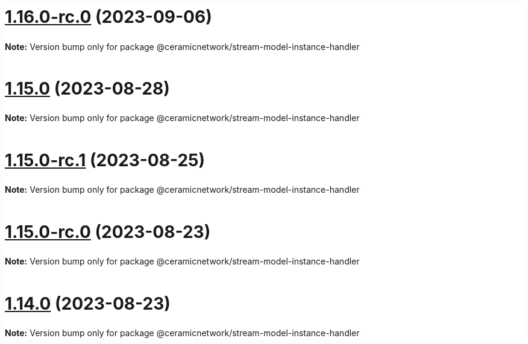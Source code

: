 



# [1.16.0-rc.0](https://github.com/ceramicnetwork/js-ceramic/compare/@ceramicnetwork/stream-model-instance-handler@1.15.0...@ceramicnetwork/stream-model-instance-handler@1.16.0-rc.0) (2023-09-06)

**Note:** Version bump only for package @ceramicnetwork/stream-model-instance-handler





# [1.15.0](https://github.com/ceramicnetwork/js-ceramic/compare/@ceramicnetwork/stream-model-instance-handler@1.15.0-rc.1...@ceramicnetwork/stream-model-instance-handler@1.15.0) (2023-08-28)

**Note:** Version bump only for package @ceramicnetwork/stream-model-instance-handler





# [1.15.0-rc.1](https://github.com/ceramicnetwork/js-ceramic/compare/@ceramicnetwork/stream-model-instance-handler@1.15.0-rc.0...@ceramicnetwork/stream-model-instance-handler@1.15.0-rc.1) (2023-08-25)

**Note:** Version bump only for package @ceramicnetwork/stream-model-instance-handler





# [1.15.0-rc.0](https://github.com/ceramicnetwork/js-ceramic/compare/@ceramicnetwork/stream-model-instance-handler@1.14.0...@ceramicnetwork/stream-model-instance-handler@1.15.0-rc.0) (2023-08-23)

**Note:** Version bump only for package @ceramicnetwork/stream-model-instance-handler





# [1.14.0](https://github.com/ceramicnetwork/js-ceramic/compare/@ceramicnetwork/stream-model-instance-handler@1.14.0-rc.1...@ceramicnetwork/stream-model-instance-handler@1.14.0) (2023-08-23)

**Note:** Version bump only for package @ceramicnetwork/stream-model-instance-handler


